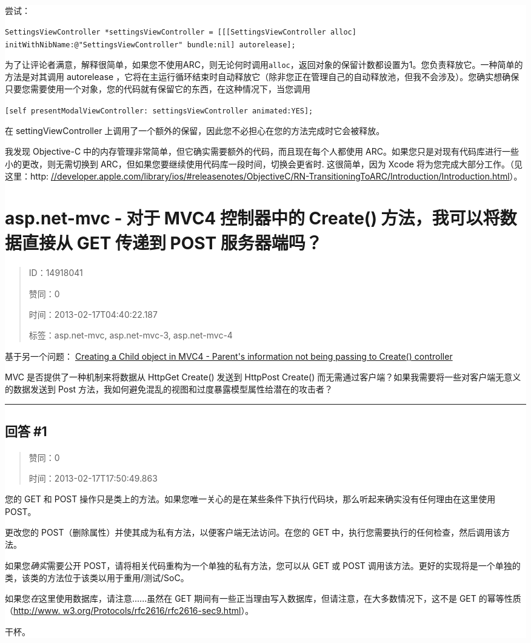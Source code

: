 尝试：

```
SettingsViewController *settingsViewController = [[[SettingsViewController alloc] 
initWithNibName:@"SettingsViewController" bundle:nil] autorelease]; 
```

为了让评论者满意，解释很简单，如果您不使用ARC，则无论何时调用`alloc`，返回对象的保留计数都设置为1。您负责释放它。一种简单的方法是对其调用 autorelease ，它将在主运行循环结束时自动释放它（除非您正在管理自己的自动释放池，但我不会涉及）。您确实想确保只要您需要使用一个对象，您的代码就有保留它的东西，在这种情况下，当您调用

```
[self presentModalViewController: settingsViewController animated:YES]; 
```

在 settingViewController 上调用了一个额外的保留，因此您不必担心在您的方法完成时它会被释放。

我发现 Objective-C 中的内存管理非常简单，但它确实需要额外的代码，而且现在每个人都使用 ARC。如果您只是对现有代码库进行一些小的更改，则无需切换到 ARC，但如果您要继续使用代码库一段时间，切换会更省时. 这很简单，因为 Xcode 将为您完成大部分工作。（见这里：http: [//developer.apple.com/library/ios/#releasenotes/ObjectiveC/RN-TransitioningToARC/Introduction/Introduction.html](http://developer.apple.com/library/ios/#releasenotes/ObjectiveC/RN-TransitioningToARC/Introduction/Introduction.html)）。

# asp.net-mvc - 对于 MVC4 控制器中的 Create() 方法，我可以将数据直接从 GET 传递到 POST 服务器端吗？

> ID：14918041
> 
> 赞同：0
> 
> 时间：2013-02-17T04:40:22.187
> 
> 标签：asp.net-mvc, asp.net-mvc-3, asp.net-mvc-4

基于另一个问题： [Creating a Child object in MVC4 - Parent's information not being passing to Create() controller](https://stackoverflow.com/questions/14917516/creating-a-child-object-in-mvc4-parents-information-not-being-passed-to-creat)

MVC 是否提供了一种机制来将数据从 HttpGet Create() 发送到 HttpPost Create() 而无需通过客户端？如果我需要将一些对客户端无意义的数据发送到 Post 方法，我如何避免混乱的视图和过度暴露模型属性给潜在的攻击者？

* * *

## 回答 #1

> 赞同：0
> 
> 时间：2013-02-17T17:50:49.863

您的 GET 和 POST 操作只是类上的方法。如果您唯一关心的是在某些条件下执行代码块，那么听起来确实没有任何理由在这里使用 POST。

更改您的 POST（删除属性）并使其成为私有方法，以便客户端无法访问。在您的 GET 中，执行您需要执行的任何检查，然后调用该方法。

如果您*确实*需要公开 POST，请将相关代码重构为一个单独的私有方法，您可以从 GET 或 POST 调用该方法。更好的实现将是一个单独的类，该类的方法位于该类以用于重用/测试/SoC。

如果您*在*这里使用数据库，请注意......虽然在 GET 期间有一些正当理由写入数据库，但请注意，在大多数情况下，这不是 GET 的幂等性质（[http://www. w3.org/Protocols/rfc2616/rfc2616-sec9.html](http://www.w3.org/Protocols/rfc2616/rfc2616-sec9.html)）。

干杯。
